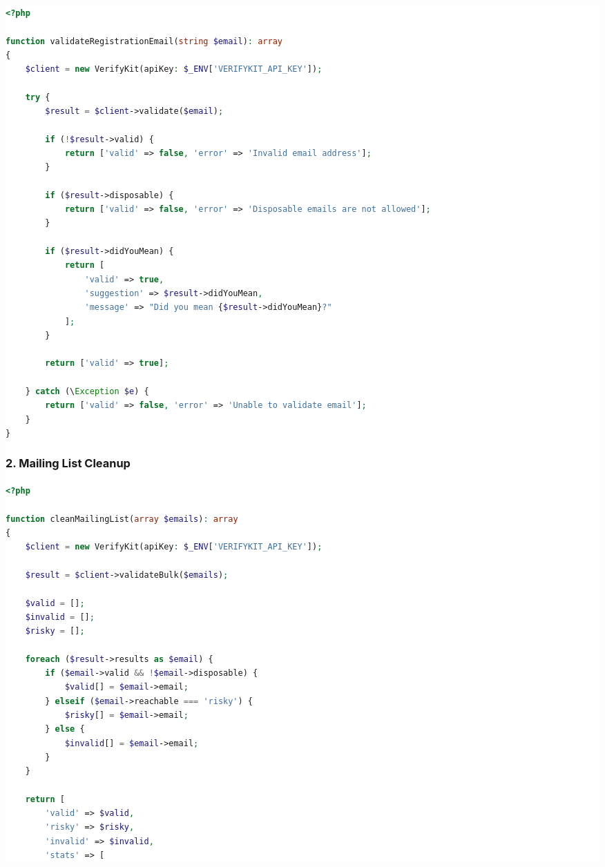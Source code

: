 ```php
<?php

function validateRegistrationEmail(string $email): array
{
    $client = new VerifyKit(apiKey: $_ENV['VERIFYKIT_API_KEY']);

    try {
        $result = $client->validate($email);

        if (!$result->valid) {
            return ['valid' => false, 'error' => 'Invalid email address'];
        }

        if ($result->disposable) {
            return ['valid' => false, 'error' => 'Disposable emails are not allowed'];
        }

        if ($result->didYouMean) {
            return [
                'valid' => true,
                'suggestion' => $result->didYouMean,
                'message' => "Did you mean {$result->didYouMean}?"
            ];
        }

        return ['valid' => true];

    } catch (\Exception $e) {
        return ['valid' => false, 'error' => 'Unable to validate email'];
    }
}
```

### 2. Mailing List Cleanup

```php
<?php

function cleanMailingList(array $emails): array
{
    $client = new VerifyKit(apiKey: $_ENV['VERIFYKIT_API_KEY']);

    $result = $client->validateBulk($emails);

    $valid = [];
    $invalid = [];
    $risky = [];

    foreach ($result->results as $email) {
        if ($email->valid && !$email->disposable) {
            $valid[] = $email->email;
        } elseif ($email->reachable === 'risky') {
            $risky[] = $email->email;
        } else {
            $invalid[] = $email->email;
        }
    }

    return [
        'valid' => $valid,
        'risky' => $risky,
        'invalid' => $invalid,
        'stats' => [
```